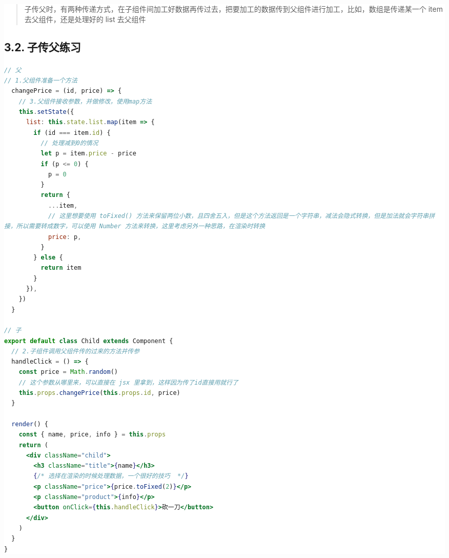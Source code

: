 > 子传父时，有两种传递方式，在子组件间加工好数据再传过去，把要加工的数据传到父组件进行加工，比如，数组是传递某一个 item 去父组件，还是处理好的 list 去父组件

## 3.2. 子传父练习



```jsx
// 父
// 1.父组件准备一个方法
  changePrice = (id, price) => {
    // 3.父组件接收参数，并做修改，使用map方法
    this.setState({
      list: this.state.list.map(item => {
        if (id === item.id) {
          // 处理减到0的情况
          let p = item.price - price
          if (p <= 0) {
            p = 0
          }
          return {
            ...item,
            // 这里想要使用 toFixed() 方法来保留两位小数，且四舍五入，但是这个方法返回是一个字符串，减法会隐式转换，但是加法就会字符串拼接，所以需要转成数字，可以使用 Number 方法来转换，这里考虑另外一种思路，在渲染时转换
            price: p,
          }
        } else {
          return item
        }
      }),
    })
  }

// 子
export default class Child extends Component {
  // 2.子组件调用父组件传的过来的方法并传参
  handleClick = () => {
    const price = Math.random()
    // 这个参数从哪里来，可以直接在 jsx 里拿到，这样因为传了id直接用就行了
    this.props.changePrice(this.props.id, price)
  }

  render() {
    const { name, price, info } = this.props
    return (
      <div className="child">
        <h3 className="title">{name}</h3>
        {/* 选择在渲染的时候处理数据，一个很好的技巧  */}
        <p className="price">{price.toFixed(2)}</p>
        <p className="product">{info}</p>
        <button onClick={this.handleClick}>砍一刀</button>
      </div>
    )
  }
}
```
